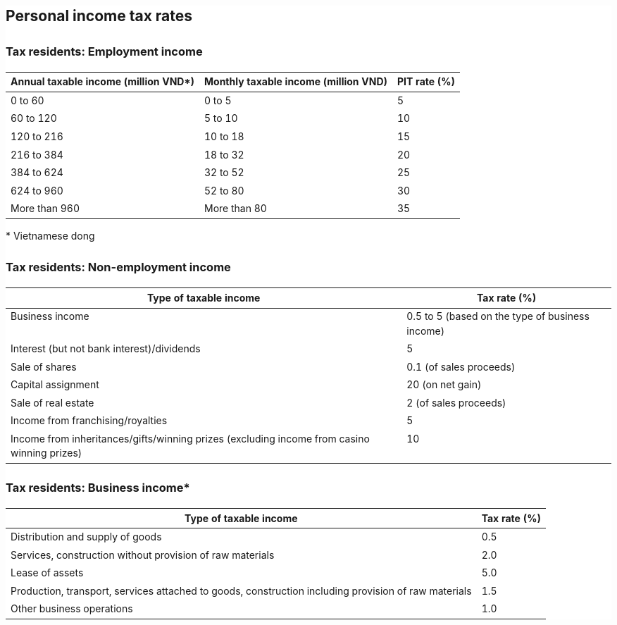 ## Personal income tax rates

### Tax residents: Employment income

| Annual taxable income (million VND\*) | Monthly taxable income (million VND) | PIT rate (%) |
| --- | --- | --- |
| 0 to 60 | 0 to 5 | 5 |
| 60 to 120 | 5 to 10 | 10 |
| 120 to 216 | 10 to 18 | 15 |
| 216 to 384 | 18 to 32 | 20 |
| 384 to 624 | 32 to 52 | 25 |
| 624 to 960 | 52 to 80 | 30 |
| More than 960 | More than 80 | 35 |

\* Vietnamese dong

### Tax residents: Non-employment income

| Type of taxable income | Tax rate (%) |
| --- | --- |
| Business income | 0.5 to 5 (based on the type of business income) |
| Interest (but not bank interest)/dividends | 5 |
| Sale of shares | 0.1 (of sales proceeds) |
| Capital assignment | 20 (on net gain) |
| Sale of real estate | 2 (of sales proceeds) |
| Income from franchising/royalties | 5 |
| Income from inheritances/gifts/winning prizes (excluding income from casino winning prizes) | 10 |

### Tax residents: Business income\*

| Type of taxable income | Tax rate (%) |
| --- | --- |
| Distribution and supply of goods | 0.5 |
| Services, construction without provision of raw materials | 2.0 |
| Lease of assets | 5.0 |
| Production, transport, services attached to goods, construction including provision of raw materials | 1.5 |
| Other business operations | 1.0 |
